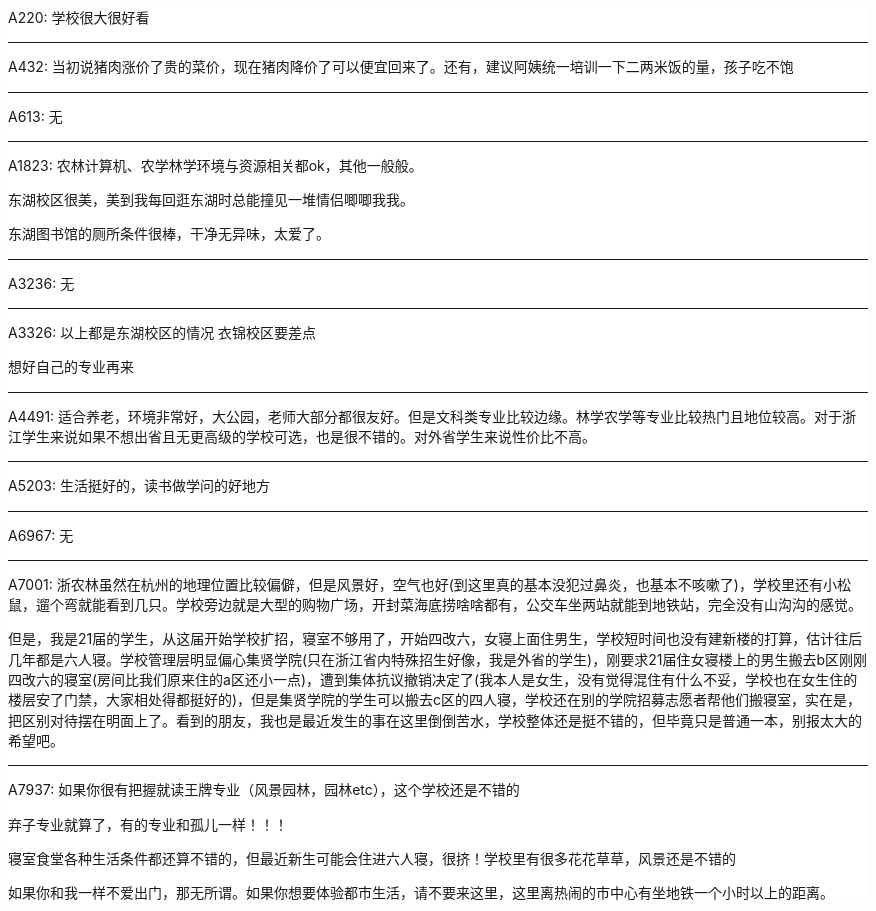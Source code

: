 A220: 学校很大很好看

***

A432: 当初说猪肉涨价了贵的菜价，现在猪肉降价了可以便宜回来了。还有，建议阿姨统一培训一下二两米饭的量，孩子吃不饱

***

A613: 无

***

A1823: 农林计算机、农学林学环境与资源相关都ok，其他一般般。

东湖校区很美，美到我每回逛东湖时总能撞见一堆情侣唧唧我我。

东湖图书馆的厕所条件很棒，干净无异味，太爱了。

***

A3236: 无

***

A3326: 以上都是东湖校区的情况 衣锦校区要差点

想好自己的专业再来

***

A4491: 适合养老，环境非常好，大公园，老师大部分都很友好。但是文科类专业比较边缘。林学农学等专业比较热门且地位较高。对于浙江学生来说如果不想出省且无更高级的学校可选，也是很不错的。对外省学生来说性价比不高。

***

A5203: 生活挺好的，读书做学问的好地方

***

A6967: 无

***

A7001: 浙农林虽然在杭州的地理位置比较偏僻，但是风景好，空气也好(到这里真的基本没犯过鼻炎，也基本不咳嗽了)，学校里还有小松鼠，遛个弯就能看到几只。学校旁边就是大型的购物广场，开封菜海底捞啥啥都有，公交车坐两站就能到地铁站，完全没有山沟沟的感觉。

但是，我是21届的学生，从这届开始学校扩招，寝室不够用了，开始四改六，女寝上面住男生，学校短时间也没有建新楼的打算，估计往后几年都是六人寝。学校管理层明显偏心集贤学院(只在浙江省内特殊招生好像，我是外省的学生)，刚要求21届住女寝楼上的男生搬去b区刚刚四改六的寝室(房间比我们原来住的a区还小一点)，遭到集体抗议撤销决定了(我本人是女生，没有觉得混住有什么不妥，学校也在女生住的楼层安了门禁，大家相处得都挺好的)，但是集贤学院的学生可以搬去c区的四人寝，学校还在别的学院招募志愿者帮他们搬寝室，实在是，把区别对待摆在明面上了。看到的朋友，我也是最近发生的事在这里倒倒苦水，学校整体还是挺不错的，但毕竟只是普通一本，别报太大的希望吧。

***

A7937: 如果你很有把握就读王牌专业（风景园林，园林etc），这个学校还是不错的

弃子专业就算了，有的专业和孤儿一样！！！



寝室食堂各种生活条件都还算不错的，但最近新生可能会住进六人寝，很挤！学校里有很多花花草草，风景还是不错的

如果你和我一样不爱出门，那无所谓。如果你想要体验都市生活，请不要来这里，这里离热闹的市中心有坐地铁一个小时以上的距离。
